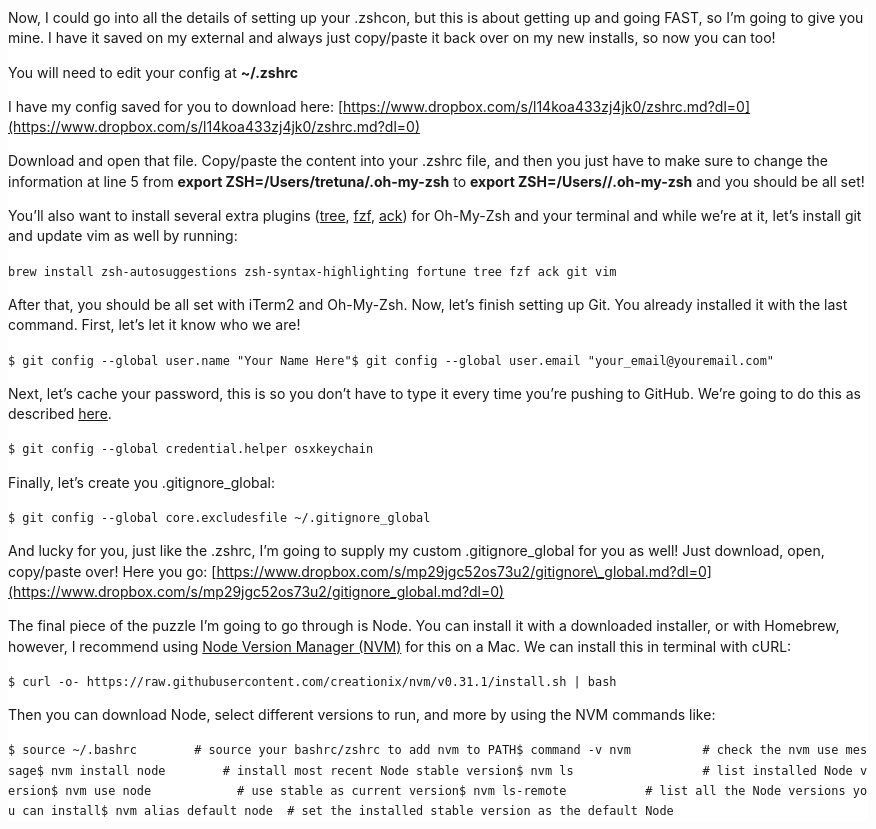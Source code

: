 Now, I could go into all the details of setting up your .zshcon, but this is about getting up and going FAST, so I’m going to give you mine. I have it saved on my external and always just copy/paste it back over on my new installs, so now you can too!

You will need to edit your config at **~/.zshrc**

I have my config saved for you to download here: [https://www.dropbox.com/s/l14koa433zj4jk0/zshrc.md?dl=0](https://www.dropbox.com/s/l14koa433zj4jk0/zshrc.md?dl=0)

Download and open that file. Copy/paste the content into your .zshrc file, and then you just have to make sure to change the information at line 5 from **export ZSH=/Users/tretuna/.oh-my-zsh** to **export ZSH=/Users/<your home folder>/.oh-my-zsh** and you should be all set!

You’ll also want to install several extra plugins ([tree](http://sourabhbajaj.com/mac-setup/iTerm/tree.html), [fzf](https://github.com/junegunn/fzf), [ack](http://sourabhbajaj.com/mac-setup/iTerm/ack.html)) for Oh-My-Zsh and your terminal and while we’re at it, let’s install git and update vim as well by running:

```
brew install zsh-autosuggestions zsh-syntax-highlighting fortune tree fzf ack git vim
```

After that, you should be all set with iTerm2 and Oh-My-Zsh. Now, let’s finish setting up Git. You already installed it with the last command. First, let’s let it know who we are!

```
$ git config --global user.name "Your Name Here"$ git config --global user.email "your_email@youremail.com"
```

Next, let’s cache your password, this is so you don’t have to type it every time you’re pushing to GitHub. We’re going to do this as described [here](https://help.github.com/articles/set-up-git).

```
$ git config --global credential.helper osxkeychain
```

Finally, let’s create you .gitignore\_global:

```
$ git config --global core.excludesfile ~/.gitignore_global
```

And lucky for you, just like the .zshrc, I’m going to supply my custom .gitignore\_global for you as well! Just download, open, copy/paste over! Here you go: [https://www.dropbox.com/s/mp29jgc52os73u2/gitignore\_global.md?dl=0](https://www.dropbox.com/s/mp29jgc52os73u2/gitignore_global.md?dl=0)

The final piece of the puzzle I’m going to go through is Node. You can install it with a downloaded installer, or with Homebrew, however, I recommend using [Node Version Manager (NVM)](https://github.com/creationix/nvm) for this on a Mac. We can install this in terminal with cURL:

```
$ curl -o- https://raw.githubusercontent.com/creationix/nvm/v0.31.1/install.sh | bash
```

Then you can download Node, select different versions to run, and more by using the NVM commands like:

```
$ source ~/.bashrc        # source your bashrc/zshrc to add nvm to PATH$ command -v nvm          # check the nvm use message$ nvm install node        # install most recent Node stable version$ nvm ls                  # list installed Node version$ nvm use node            # use stable as current version$ nvm ls-remote           # list all the Node versions you can install$ nvm alias default node  # set the installed stable version as the default Node
```
